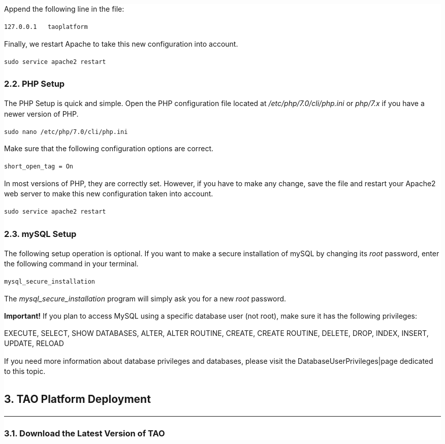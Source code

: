 Append the following line in the file:

```shell
127.0.0.1   taoplatform
```

Finally, we restart Apache to take this new configuration into account.

```shell
sudo service apache2 restart
```

### 2.2. PHP Setup

The PHP Setup is quick and simple. Open the PHP configuration file located at */etc/php/7.0/cli/php.ini* or *php/7.x* if you have a newer version of PHP.

```shell
sudo nano /etc/php/7.0/cli/php.ini
```

Make sure that the following configuration options are correct.

```shell
short_open_tag = On
```

In most versions of PHP, they are correctly set. However, if you have to make any change, save the file and restart your Apache2 web server to make this new configuration taken into account.

```shell
sudo service apache2 restart
```

### 2.3. mySQL Setup

The following setup operation is optional. If you want to make a secure installation of mySQL by changing its *root* password, enter the following command in your terminal.

```shell
mysql_secure_installation
```

The *mysql_secure_installation* program will simply ask you for a new *root* password.

**Important!** If you plan to access MySQL using a specific database user (not root), make sure it has the following privileges:<br/>

EXECUTE, SELECT, SHOW DATABASES, ALTER, ALTER ROUTINE, CREATE, CREATE ROUTINE, DELETE, DROP, INDEX, INSERT, UPDATE, RELOAD

If you need more information about database privileges and databases, please visit the DatabaseUserPrivileges|page dedicated to this topic.

## 3. TAO Platform Deployment
--------------------------

### 3.1. Download the Latest Version of TAO
